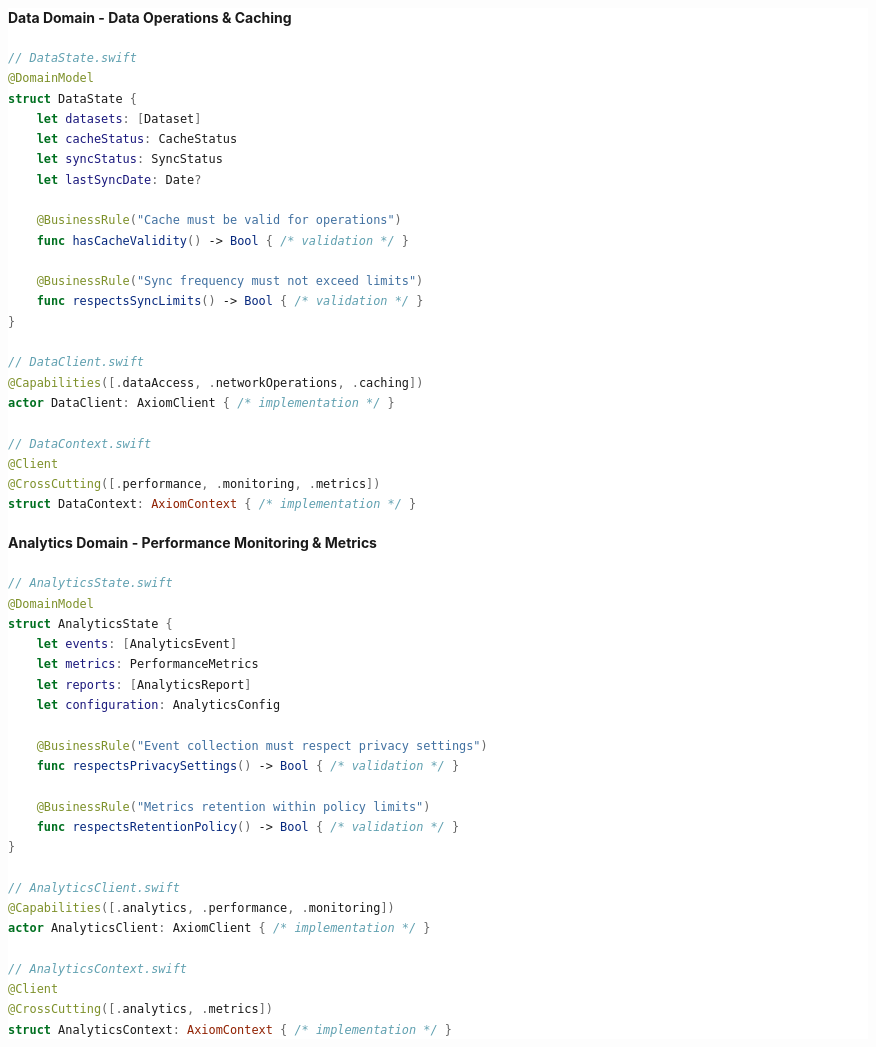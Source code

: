 #### **Data Domain - Data Operations & Caching**
```swift
// DataState.swift
@DomainModel
struct DataState {
    let datasets: [Dataset]
    let cacheStatus: CacheStatus
    let syncStatus: SyncStatus
    let lastSyncDate: Date?
    
    @BusinessRule("Cache must be valid for operations")
    func hasCacheValidity() -> Bool { /* validation */ }
    
    @BusinessRule("Sync frequency must not exceed limits")
    func respectsSyncLimits() -> Bool { /* validation */ }
}

// DataClient.swift
@Capabilities([.dataAccess, .networkOperations, .caching])
actor DataClient: AxiomClient { /* implementation */ }

// DataContext.swift
@Client
@CrossCutting([.performance, .monitoring, .metrics])
struct DataContext: AxiomContext { /* implementation */ }
```

#### **Analytics Domain - Performance Monitoring & Metrics**
```swift
// AnalyticsState.swift
@DomainModel
struct AnalyticsState {
    let events: [AnalyticsEvent]
    let metrics: PerformanceMetrics
    let reports: [AnalyticsReport]
    let configuration: AnalyticsConfig
    
    @BusinessRule("Event collection must respect privacy settings")
    func respectsPrivacySettings() -> Bool { /* validation */ }
    
    @BusinessRule("Metrics retention within policy limits")
    func respectsRetentionPolicy() -> Bool { /* validation */ }
}

// AnalyticsClient.swift
@Capabilities([.analytics, .performance, .monitoring])
actor AnalyticsClient: AxiomClient { /* implementation */ }

// AnalyticsContext.swift
@Client
@CrossCutting([.analytics, .metrics])
struct AnalyticsContext: AxiomContext { /* implementation */ }
```
